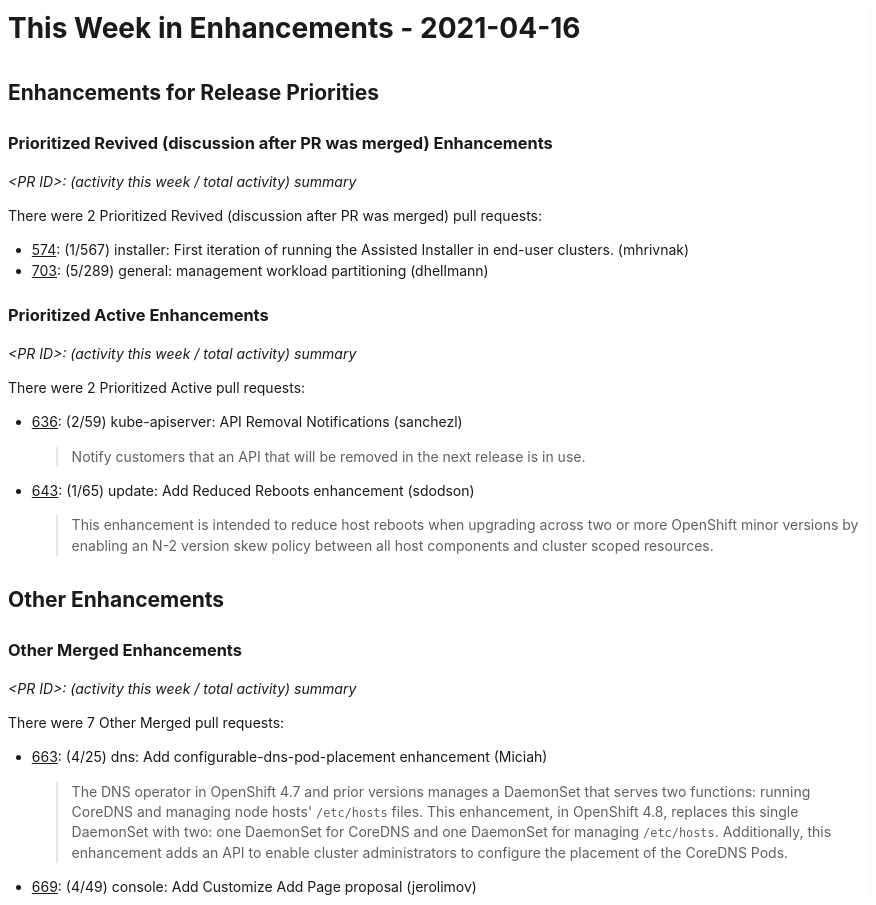 # This Week in Enhancements - 2021-04-16

## Enhancements for Release Priorities

### Prioritized Revived (discussion after PR was merged) Enhancements

*&lt;PR ID&gt;: (activity this week / total activity) summary*

There were 2 Prioritized Revived (discussion after PR was merged) pull requests:

- [574](https://github.com/openshift/enhancements/pull/574): (1/567) installer: First iteration of running the Assisted Installer in end-user clusters. (mhrivnak)
- [703](https://github.com/openshift/enhancements/pull/703): (5/289) general: management workload partitioning (dhellmann)

### Prioritized Active Enhancements

*&lt;PR ID&gt;: (activity this week / total activity) summary*

There were 2 Prioritized Active pull requests:

- [636](https://github.com/openshift/enhancements/pull/636): (2/59) kube-apiserver: API Removal Notifications (sanchezl)

  > Notify customers that an API that will be removed in the next release is in use.

- [643](https://github.com/openshift/enhancements/pull/643): (1/65) update: Add Reduced Reboots enhancement (sdodson)

  > This enhancement is intended to reduce host reboots when upgrading across two or
  > more OpenShift minor versions by enabling an N-2 version skew policy between all
  > host components and cluster scoped resources.


## Other Enhancements

### Other Merged Enhancements

*&lt;PR ID&gt;: (activity this week / total activity) summary*

There were 7 Other Merged pull requests:

- [663](https://github.com/openshift/enhancements/pull/663): (4/25) dns: Add configurable-dns-pod-placement enhancement (Miciah)

  > The DNS operator in OpenShift 4.7 and prior versions manages a DaemonSet that
  > serves two functions: running CoreDNS and managing node hosts' `/etc/hosts`
  > files.  This enhancement, in OpenShift 4.8, replaces this single DaemonSet with
  > two: one DaemonSet for CoreDNS and one DaemonSet for managing `/etc/hosts`.
  > Additionally, this enhancement adds an API to enable cluster administrators to
  > configure the placement of the CoreDNS Pods.

- [669](https://github.com/openshift/enhancements/pull/669): (4/49) console: Add Customize Add Page proposal (jerolimov)

